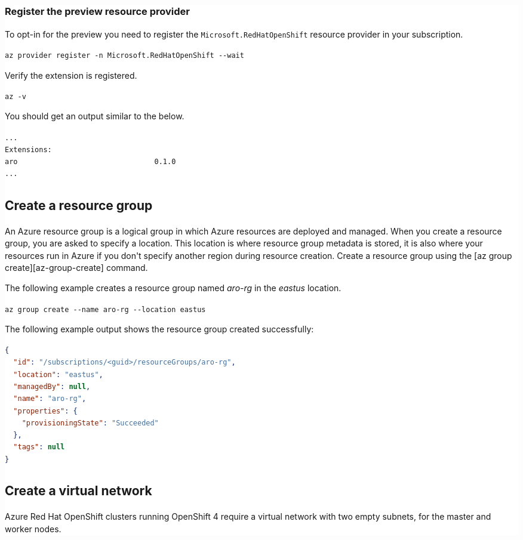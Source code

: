 ### Register the preview resource provider

To opt-in for the preview you need to register the `Microsoft.RedHatOpenShift` resource provider in your subscription.

```azurecli-interactive
az provider register -n Microsoft.RedHatOpenShift --wait
```

Verify the extension is registered.

```azurecli-interactive
az -v
```

  You should get an output similar to the below.

```output
...
Extensions:
aro                                0.1.0
...
```

## Create a resource group

An Azure resource group is a logical group in which Azure resources are deployed and managed. When you create a resource group, you are asked to specify a location. This location is where resource group metadata is stored, it is also where your resources run in Azure if you don't specify another region during resource creation. Create a resource group using the [az group create][az-group-create] command.

The following example creates a resource group named *aro-rg* in the *eastus* location.

```azurecli-interactive
az group create --name aro-rg --location eastus
```

The following example output shows the resource group created successfully:

```json
{
  "id": "/subscriptions/<guid>/resourceGroups/aro-rg",
  "location": "eastus",
  "managedBy": null,
  "name": "aro-rg",
  "properties": {
    "provisioningState": "Succeeded"
  },
  "tags": null
}
```

## Create a virtual network

Azure Red Hat OpenShift clusters running OpenShift 4 require a virtual network with two empty subnets, for the master and worker nodes.
